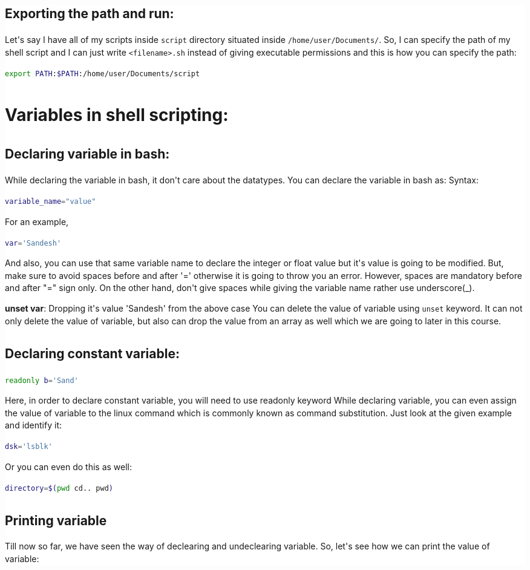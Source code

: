 ## Exporting the path and run:
Let's say I have all of my scripts inside `script` directory situated inside `/home/user/Documents/`. So, I can specify the path of my shell script and I can just write `<filename>.sh` instead of giving executable permissions and this is how you can specify the path:

```bash
export PATH:$PATH:/home/user/Documents/script
```

# Variables in shell scripting:


## Declaring variable in bash:

While declaring the variable in bash, it don't care about the datatypes. You can declare the variable in bash as:
Syntax:
```bash
variable_name="value"
```

For an example,
```bash
var='Sandesh'
```

And also, you can use that same variable name to declare the integer or float value but it's value is going to be modified. But, make sure to avoid spaces before and after '=' otherwise it is going to throw you an error. However, spaces are mandatory before and after "=" sign only. On the other hand, don't give spaces while giving the variable name rather use underscore(_).

**unset var**: Dropping it's value 'Sandesh' from the above case
You can delete the value of variable using `unset` keyword. It can not only delete the value of variable, but also can drop the value from an array as well which we are going to later in this course.

## Declaring constant variable:

```bash
readonly b='Sand'
```

Here, in order to declare constant variable, you will need to use readonly keyword
While declaring variable, you can even assign the value of variable to the linux command which is commonly known as command substitution. Just look at the given example and identify it:
```bash
dsk='lsblk'
```

Or you can even do this as well:
```bash
directory=$(pwd cd.. pwd)
```

## Printing variable
Till now so far, we have seen the way of declearing and undeclearing variable. So, let's see how we can print the value of variable:
